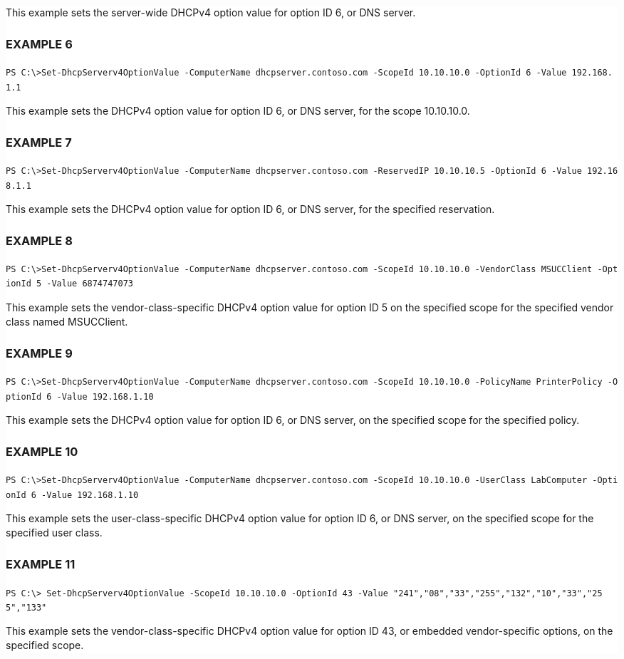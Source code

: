 This example sets the server-wide DHCPv4 option value for option ID 6, or DNS server.

### EXAMPLE 6
```
PS C:\>Set-DhcpServerv4OptionValue -ComputerName dhcpserver.contoso.com -ScopeId 10.10.10.0 -OptionId 6 -Value 192.168.1.1
```

This example sets the DHCPv4 option value for option ID 6, or DNS server, for the scope 10.10.10.0.

### EXAMPLE 7
```
PS C:\>Set-DhcpServerv4OptionValue -ComputerName dhcpserver.contoso.com -ReservedIP 10.10.10.5 -OptionId 6 -Value 192.168.1.1
```

This example sets the DHCPv4 option value for option ID 6, or DNS server, for the specified reservation.

### EXAMPLE 8
```
PS C:\>Set-DhcpServerv4OptionValue -ComputerName dhcpserver.contoso.com -ScopeId 10.10.10.0 -VendorClass MSUCClient -OptionId 5 -Value 6874747073
```

This example sets the vendor-class-specific DHCPv4 option value for option ID 5 on the specified scope for the specified vendor class named MSUCClient.

### EXAMPLE 9
```
PS C:\>Set-DhcpServerv4OptionValue -ComputerName dhcpserver.contoso.com -ScopeId 10.10.10.0 -PolicyName PrinterPolicy -OptionId 6 -Value 192.168.1.10
```

This example sets the DHCPv4 option value for option ID 6, or DNS server, on the specified scope for the specified policy.

### EXAMPLE 10
```
PS C:\>Set-DhcpServerv4OptionValue -ComputerName dhcpserver.contoso.com -ScopeId 10.10.10.0 -UserClass LabComputer -OptionId 6 -Value 192.168.1.10
```

This example sets the user-class-specific DHCPv4 option value for option ID 6, or DNS server, on the specified scope for the specified user class.

### EXAMPLE 11
```
PS C:\> Set-DhcpServerv4OptionValue -ScopeId 10.10.10.0 -OptionId 43 -Value "241","08","33","255","132","10","33","255","133"
```

This example sets the vendor-class-specific DHCPv4 option value for option ID 43, or embedded vendor-specific options, on the specified scope.
